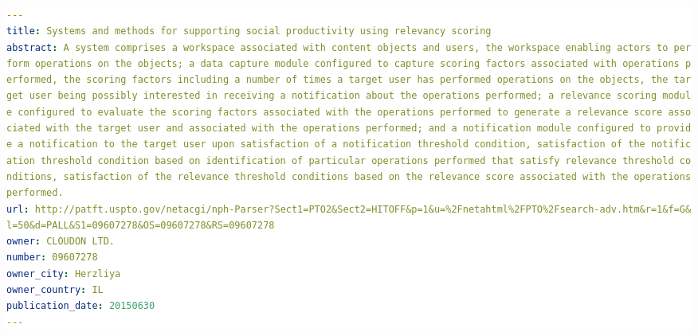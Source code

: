 ```yaml
---
title: Systems and methods for supporting social productivity using relevancy scoring
abstract: A system comprises a workspace associated with content objects and users, the workspace enabling actors to perform operations on the objects; a data capture module configured to capture scoring factors associated with operations performed, the scoring factors including a number of times a target user has performed operations on the objects, the target user being possibly interested in receiving a notification about the operations performed; a relevance scoring module configured to evaluate the scoring factors associated with the operations performed to generate a relevance score associated with the target user and associated with the operations performed; and a notification module configured to provide a notification to the target user upon satisfaction of a notification threshold condition, satisfaction of the notification threshold condition based on identification of particular operations performed that satisfy relevance threshold conditions, satisfaction of the relevance threshold conditions based on the relevance score associated with the operations performed.
url: http://patft.uspto.gov/netacgi/nph-Parser?Sect1=PTO2&Sect2=HITOFF&p=1&u=%2Fnetahtml%2FPTO%2Fsearch-adv.htm&r=1&f=G&l=50&d=PALL&S1=09607278&OS=09607278&RS=09607278
owner: CLOUDON LTD.
number: 09607278
owner_city: Herzliya
owner_country: IL
publication_date: 20150630
---
```

